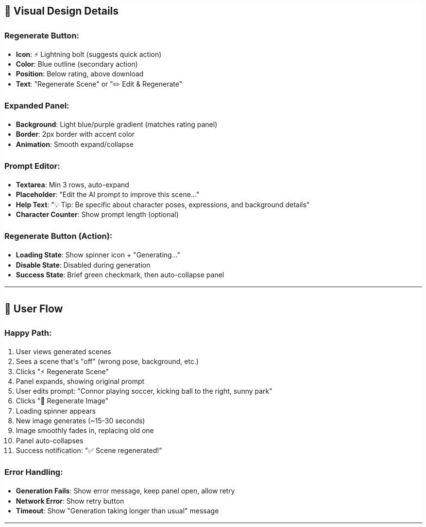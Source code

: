 
## 🎨 Visual Design Details

### Regenerate Button:
- **Icon**: ⚡ Lightning bolt (suggests quick action)
- **Color**: Blue outline (secondary action)
- **Position**: Below rating, above download
- **Text**: "Regenerate Scene" or "✏️ Edit & Regenerate"

### Expanded Panel:
- **Background**: Light blue/purple gradient (matches rating panel)
- **Border**: 2px border with accent color
- **Animation**: Smooth expand/collapse

### Prompt Editor:
- **Textarea**: Min 3 rows, auto-expand
- **Placeholder**: "Edit the AI prompt to improve this scene..."
- **Help Text**: "💡 Tip: Be specific about character poses, expressions, and background details"
- **Character Counter**: Show prompt length (optional)

### Regenerate Button (Action):
- **Loading State**: Show spinner icon + "Generating..."
- **Disable State**: Disabled during generation
- **Success State**: Brief green checkmark, then auto-collapse panel

---

## 🔄 User Flow

### Happy Path:
1. User views generated scenes
2. Sees a scene that's "off" (wrong pose, background, etc.)
3. Clicks "⚡ Regenerate Scene"
4. Panel expands, showing original prompt
5. User edits prompt: "Connor playing soccer, kicking ball to the right, sunny park"
6. Clicks "🔄 Regenerate Image"
7. Loading spinner appears
8. New image generates (~15-30 seconds)
9. Image smoothly fades in, replacing old one
10. Panel auto-collapses
11. Success notification: "✅ Scene regenerated!"

### Error Handling:
- **Generation Fails**: Show error message, keep panel open, allow retry
- **Network Error**: Show retry button
- **Timeout**: Show "Generation taking longer than usual" message

---
